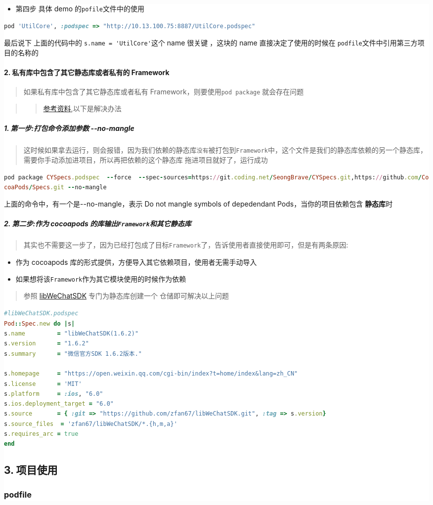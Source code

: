 ```ruby
```

- 第四步 具体 demo 的`pofile`文件中的使用

```ruby
pod 'UtilCore', :podspec => "http://10.13.100.75:8887/UtilCore.podspec"
```

最后说下 上面的代码中的 `s.name = 'UtilCore'`这个 name 很关键 ，这块的 name 直接决定了使用的时候在 `podfile`文件中引用第三方项目的名称的

#### 2. 私有库中包含了其它静态库或者私有的 Framework

> 如果私有库中包含了其它静态库或者私有 Framework，则要使用`pod package` 就会存在问题

> > [参考资料](https://www.jianshu.com/p/9096a2eb2804),以下是解决办法

##### 1. 第一步:打包命令添加参数 --no-mangle

> 这时候如果拿去运行，则会报错，因为我们依赖的静态库`没有`被打包到`Framework`中，这个文件是我们的静态库依赖的另一个静态库，需要你手动添加进项目，所以再把依赖的这个静态库 拖进项目就好了，运行成功

```ruby
pod package CYSpecs.podspec  --force  --spec-sources=https://git.coding.net/SeongBrave/CYSpecs.git,https://github.com/CocoaPods/Specs.git --no-mangle
```

上面的命令中，有一个是--no-mangle，表示 Do not mangle symbols of depedendant Pods，当你的项目依赖包含 **静态库**时

##### 2. 第二步:作为 cocoapods 的库输出`Framework`和其它静态库

> 其实也不需要这一步了，因为已经打包成了目标`Framework`了，告诉使用者直接使用即可，但是有两条原因:

- 作为 cocoapods 库的形式提供，方便导入其它依赖项目，使用者无需手动导入

- 如果想将该`Framework`作为其它模块使用的时候作为依赖

> 参照 [libWeChatSDK](https://github.com/zfan67/libWeChatSDK) 专门为静态库创建一个 仓储即可解决以上问题

```ruby
#libWeChatSDK.podspec
Pod::Spec.new do |s|
s.name         = "libWeChatSDK(1.6.2)"
s.version      = "1.6.2"
s.summary      = "微信官方SDK 1.6.2版本."

s.homepage     = "https://open.weixin.qq.com/cgi-bin/index?t=home/index&lang=zh_CN"
s.license      = 'MIT'
s.platform     = :ios, "6.0"
s.ios.deployment_target = "6.0"
s.source       = { :git => "https://github.com/zfan67/libWeChatSDK.git", :tag => s.version}
s.source_files  = 'zfan67/libWeChatSDK/*.{h,m,a}'
s.requires_arc = true
end
```

## 3. 项目使用

### podfile
